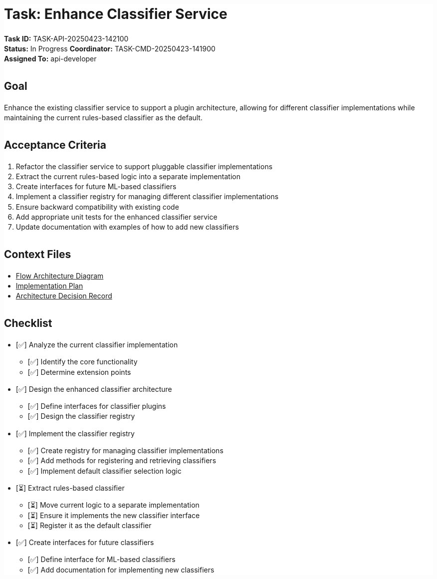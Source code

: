 # Task: Enhance Classifier Service

**Task ID:** TASK-API-20250423-142100  
**Status:** In Progress
**Coordinator:** TASK-CMD-20250423-141900  
**Assigned To:** api-developer  

## Goal

Enhance the existing classifier service to support a plugin architecture, allowing for different classifier implementations while maintaining the current rules-based classifier as the default.

## Acceptance Criteria

1. Refactor the classifier service to support pluggable classifier implementations
2. Extract the current rules-based logic into a separate implementation
3. Create interfaces for future ML-based classifiers
4. Implement a classifier registry for managing different classifier implementations
5. Ensure backward compatibility with existing code
6. Add appropriate unit tests for the enhanced classifier service
7. Update documentation with examples of how to add new classifiers

## Context Files

- [Flow Architecture Diagram](../visualizations/prompt-flow-architecture.md)
- [Implementation Plan](../planning/flow-implementation-plan.md)
- [Architecture Decision Record](../decisions/20250423-flow-architecture.md)

## Checklist

- [✅] Analyze the current classifier implementation
  - [✅] Identify the core functionality
  - [✅] Determine extension points

- [✅] Design the enhanced classifier architecture
  - [✅] Define interfaces for classifier plugins
  - [✅] Design the classifier registry

- [✅] Implement the classifier registry
  - [✅] Create registry for managing classifier implementations
  - [✅] Add methods for registering and retrieving classifiers
  - [✅] Implement default classifier selection logic

- [⏳] Extract rules-based classifier
  - [⏳] Move current logic to a separate implementation
  - [⏳] Ensure it implements the new classifier interface
  - [⏳] Register it as the default classifier

- [✅] Create interfaces for future classifiers
  - [✅] Define interface for ML-based classifiers
  - [✅] Add documentation for implementing new classifiers


  [key: string]: any;